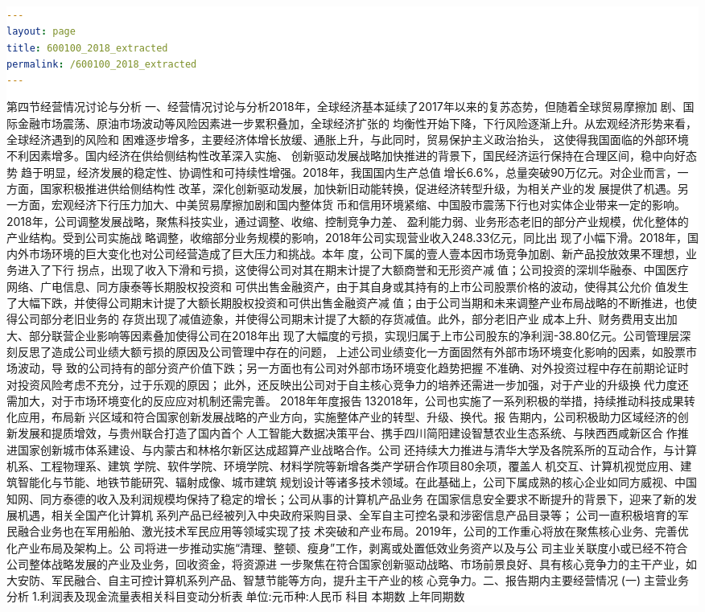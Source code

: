 ```yaml
---
layout: page
title: 600100_2018_extracted
permalink: /600100_2018_extracted
---
```


第四节经营情况讨论与分析
一、经营情况讨论与分析2018年，全球经济基本延续了2017年以来的复苏态势，但随着全球贸易摩擦加
剧、国际金融市场震荡、原油市场波动等风险因素进一步累积叠加，全球经济扩张的
均衡性开始下降，下行风险逐渐上升。从宏观经济形势来看，全球经济遇到的风险和
困难逐步增多，主要经济体增长放缓、通胀上升，与此同时，贸易保护主义政治抬头，
这使得我国面临的外部环境不利因素增多。国内经济在供给侧结构性改革深入实施、
创新驱动发展战略加快推进的背景下，国民经济运行保持在合理区间，稳中向好态势
趋于明显，经济发展的稳定性、协调性和可持续性增强。2018年，我国国内生产总值
增长6.6%，总量突破90万亿元。对企业而言，一方面，国家积极推进供给侧结构性
改革，深化创新驱动发展，加快新旧动能转换，促进经济转型升级，为相关产业的发
展提供了机遇。另一方面，宏观经济下行压力加大、中美贸易摩擦加剧和国内整体货
币和信用环境紧缩、中国股市震荡下行也对实体企业带来一定的影响。2018年，公司调整发展战略，聚焦科技实业，通过调整、收缩、控制竞争力差、
盈利能力弱、业务形态老旧的部分产业规模，优化整体的产业结构。受到公司实施战
略调整，收缩部分业务规模的影响，2018年公司实现营业收入248.33亿元，同比出
现了小幅下滑。2018年，国内外市场环境的巨大变化也对公司经营造成了巨大压力和挑战。本年
度，公司下属的壹人壹本因市场竞争加剧、新产品投放效果不理想，业务进入了下行
拐点，出现了收入下滑和亏损，这使得公司对其在期末计提了大额商誉和无形资产减
值；公司投资的深圳华融泰、中国医疗网络、广电信息、同方康泰等长期股权投资和
可供出售金融资产，由于其自身或其持有的上市公司股票价格的波动，使得其公允价
值发生了大幅下跌，并使得公司期末计提了大额长期股权投资和可供出售金融资产减
值；由于公司当期和未来调整产业布局战略的不断推进，也使得公司部分老旧业务的
存货出现了减值迹象，并使得公司期末计提了大额的存货减值。此外，部分老旧产业
成本上升、财务费用支出加大、部分联营企业影响等因素叠加使得公司在2018年出
现了大幅度的亏损，实现归属于上市公司股东的净利润-38.80亿元。公司管理层深刻反思了造成公司业绩大额亏损的原因及公司管理中存在的问题，
上述公司业绩变化一方面固然有外部市场环境变化影响的因素，如股票市场波动，导
致的公司持有的部分资产价值下跌；另一方面也有公司对外部市场环境变化趋势把握
不准确、对外投资过程中存在前期论证时对投资风险考虑不充分，过于乐观的原因；
此外，还反映出公司对于自主核心竞争力的培养还需进一步加强，对于产业的升级换
代力度还需加大，对于市场环境变化的反应应对机制还需完善。
2018年年度报告
132018年，公司也实施了一系列积极的举措，持续推动科技成果转化应用，布局新
兴区域和符合国家创新发展战略的产业方向，实施整体产业的转型、升级、换代。报
告期内，公司积极助力区域经济的创新发展和提质增效，与贵州联合打造了国内首个
人工智能大数据决策平台、携手四川简阳建设智慧农业生态系统、与陕西西咸新区合
作推进国家创新城市体系建设、与内蒙古和林格尔新区达成超算产业战略合作。公司
还持续大力推进与清华大学及各院系所的互动合作，与计算机系、工程物理系、建筑
学院、软件学院、环境学院、材料学院等新增各类产学研合作项目80余项，覆盖人
机交互、计算机视觉应用、建筑智能化与节能、地铁节能研究、辐射成像、城市建筑
规划设计等诸多技术领域。在此基础上，公司下属成熟的核心企业如同方威视、中国
知网、同方泰德的收入及利润规模均保持了稳定的增长；公司从事的计算机产品业务
在国家信息安全要求不断提升的背景下，迎来了新的发展机遇，相关全国产化计算机
系列产品已经被列入中央政府采购目录、全军自主可控名录和涉密信息产品目录等；
公司一直积极培育的军民融合业务也在军用船舶、激光技术军民应用等领域实现了技
术突破和产业布局。2019年，公司的工作重心将放在聚焦核心业务、完善优化产业布局及架构上。公
司将进一步推动实施“清理、整顿、瘦身”工作，剥离或处置低效业务资产以及与公
司主业关联度小或已经不符合公司整体战略发展的产业及业务，回收资金，将资源进
一步聚焦在符合国家创新驱动战略、市场前景良好、具有核心竞争力的主干产业，如
大安防、军民融合、自主可控计算机系列产品、智慧节能等方向，提升主干产业的核
心竞争力。二、报告期内主要经营情况
(一)
主营业务分析
1.利润表及现金流量表相关科目变动分析表
单位:元币种:人民币
科目
本期数
上年同期数